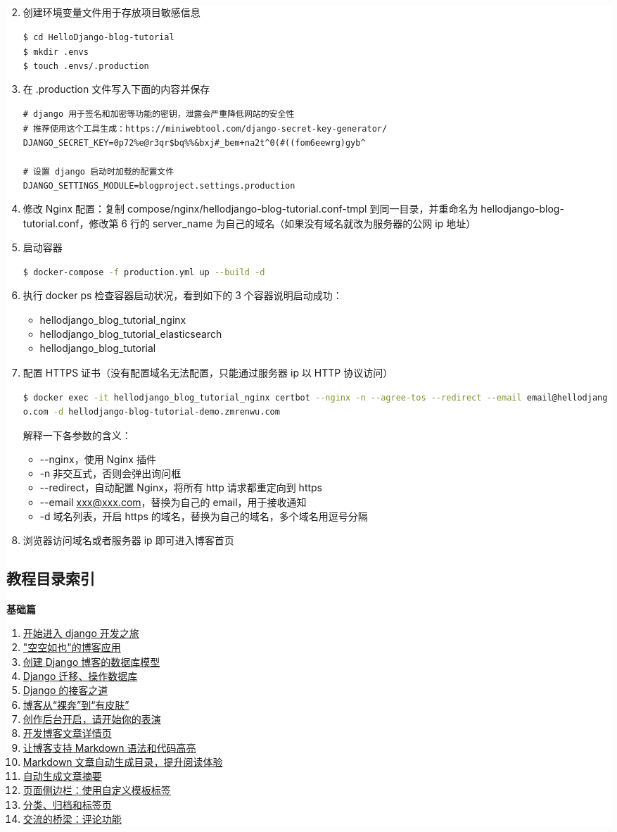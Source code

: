2. 创建环境变量文件用于存放项目敏感信息

   ```bash
   $ cd HelloDjango-blog-tutorial
   $ mkdir .envs
   $ touch .envs/.production
   ```

3. 在 .production 文件写入下面的内容并保存

   ```
   # django 用于签名和加密等功能的密钥，泄露会严重降低网站的安全性
   # 推荐使用这个工具生成：https://miniwebtool.com/django-secret-key-generator/
   DJANGO_SECRET_KEY=0p72%e@r3qr$bq%%&bxj#_bem+na2t^0(#((fom6eewrg)gyb^
   
   # 设置 django 启动时加载的配置文件
   DJANGO_SETTINGS_MODULE=blogproject.settings.production
   ```

4. 修改 Nginx 配置：复制 compose/nginx/hellodjango-blog-tutorial.conf-tmpl 到同一目录，并重命名为 hellodjango-blog-tutorial.conf，修改第 6 行的 server_name 为自己的域名（如果没有域名就改为服务器的公网 ip 地址）

5. 启动容器

   ```bash
   $ docker-compose -f production.yml up --build -d
   ```

6. 执行 docker ps 检查容器启动状况，看到如下的 3 个容器说明启动成功：

   - hellodjango_blog_tutorial_nginx
   - hellodjango_blog_tutorial_elasticsearch
   - hellodjango_blog_tutorial

7. 配置 HTTPS 证书（没有配置域名无法配置，只能通过服务器 ip 以 HTTP 协议访问）

   ```bash
   $ docker exec -it hellodjango_blog_tutorial_nginx certbot --nginx -n --agree-tos --redirect --email email@hellodjango.com -d hellodjango-blog-tutorial-demo.zmrenwu.com
   ```

   解释一下各参数的含义：

   - --nginx，使用 Nginx 插件
   - -n 非交互式，否则会弹出询问框
   - --redirect，自动配置 Nginx，将所有 http 请求都重定向到 https
   - --email xxx@xxx.com，替换为自己的 email，用于接收通知
   - -d 域名列表，开启 https 的域名，替换为自己的域名，多个域名用逗号分隔

8. 浏览器访问域名或者服务器 ip 即可进入博客首页

## 教程目录索引

**基础篇**

1. [开始进入 django 开发之旅](https://www.zmrenwu.com/courses/hellodjango-blog-tutorial/materials/59/)
2. ["空空如也"的博客应用](https://www.zmrenwu.com/courses/hellodjango-blog-tutorial/materials/60/)
3. [创建 Django 博客的数据库模型](https://www.zmrenwu.com/courses/hellodjango-blog-tutorial/materials/61/)
4. [Django 迁移、操作数据库](https://www.zmrenwu.com/courses/hellodjango-blog-tutorial/materials/62/)
5. [Django 的接客之道](https://www.zmrenwu.com/courses/hellodjango-blog-tutorial/materials/63/)
6. [博客从“裸奔”到“有皮肤”](https://www.zmrenwu.com/courseqs/hellodjango-blog-tutorial/materials/64/)
7. [创作后台开启，请开始你的表演](https://www.zmrenwu.com/courses/hellodjango-blog-tutorial/materials/65/)
8. [开发博客文章详情页](https://www.zmrenwu.com/courses/hellodjango-blog-tutorial/materials/66/)
9. [让博客支持 Markdown 语法和代码高亮](https://www.zmrenwu.com/courses/hellodjango-blog-tutorial/materials/67/)
10. [Markdown 文章自动生成目录，提升阅读体验](https://www.zmrenwu.com/courses/hellodjango-blog-tutorial/materials/68/)
11. [自动生成文章摘要](https://www.zmrenwu.com/courses/hellodjango-blog-tutorial/materials/69/)
12. [页面侧边栏：使用自定义模板标签](https://www.zmrenwu.com/courses/hellodjango-blog-tutorial/materials/70/)
13. [分类、归档和标签页](https://www.zmrenwu.com/courses/hellodjango-blog-tutorial/materials/71/)
14. [交流的桥梁：评论功能](https://www.zmrenwu.com/courses/hellodjango-blog-tutorial/materials/72/)